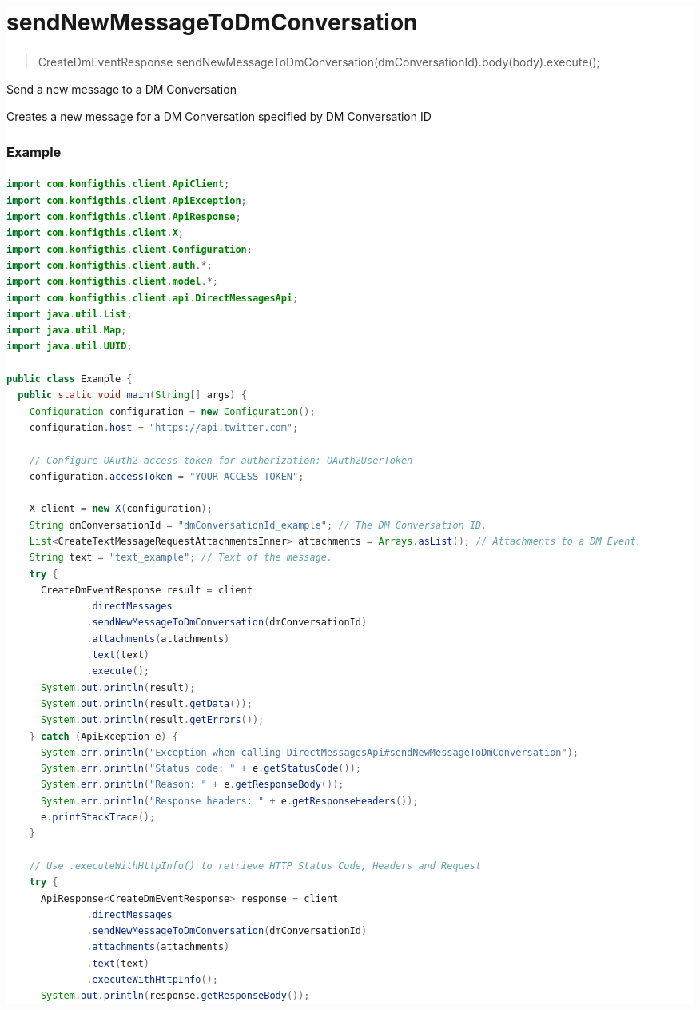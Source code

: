 <a name="sendNewMessageToDmConversation"></a>
# **sendNewMessageToDmConversation**
> CreateDmEventResponse sendNewMessageToDmConversation(dmConversationId).body(body).execute();

Send a new message to a DM Conversation

Creates a new message for a DM Conversation specified by DM Conversation ID

### Example
```java
import com.konfigthis.client.ApiClient;
import com.konfigthis.client.ApiException;
import com.konfigthis.client.ApiResponse;
import com.konfigthis.client.X;
import com.konfigthis.client.Configuration;
import com.konfigthis.client.auth.*;
import com.konfigthis.client.model.*;
import com.konfigthis.client.api.DirectMessagesApi;
import java.util.List;
import java.util.Map;
import java.util.UUID;

public class Example {
  public static void main(String[] args) {
    Configuration configuration = new Configuration();
    configuration.host = "https://api.twitter.com";
    
    // Configure OAuth2 access token for authorization: OAuth2UserToken
    configuration.accessToken = "YOUR ACCESS TOKEN";
    
    X client = new X(configuration);
    String dmConversationId = "dmConversationId_example"; // The DM Conversation ID.
    List<CreateTextMessageRequestAttachmentsInner> attachments = Arrays.asList(); // Attachments to a DM Event.
    String text = "text_example"; // Text of the message.
    try {
      CreateDmEventResponse result = client
              .directMessages
              .sendNewMessageToDmConversation(dmConversationId)
              .attachments(attachments)
              .text(text)
              .execute();
      System.out.println(result);
      System.out.println(result.getData());
      System.out.println(result.getErrors());
    } catch (ApiException e) {
      System.err.println("Exception when calling DirectMessagesApi#sendNewMessageToDmConversation");
      System.err.println("Status code: " + e.getStatusCode());
      System.err.println("Reason: " + e.getResponseBody());
      System.err.println("Response headers: " + e.getResponseHeaders());
      e.printStackTrace();
    }

    // Use .executeWithHttpInfo() to retrieve HTTP Status Code, Headers and Request
    try {
      ApiResponse<CreateDmEventResponse> response = client
              .directMessages
              .sendNewMessageToDmConversation(dmConversationId)
              .attachments(attachments)
              .text(text)
              .executeWithHttpInfo();
      System.out.println(response.getResponseBody());
```